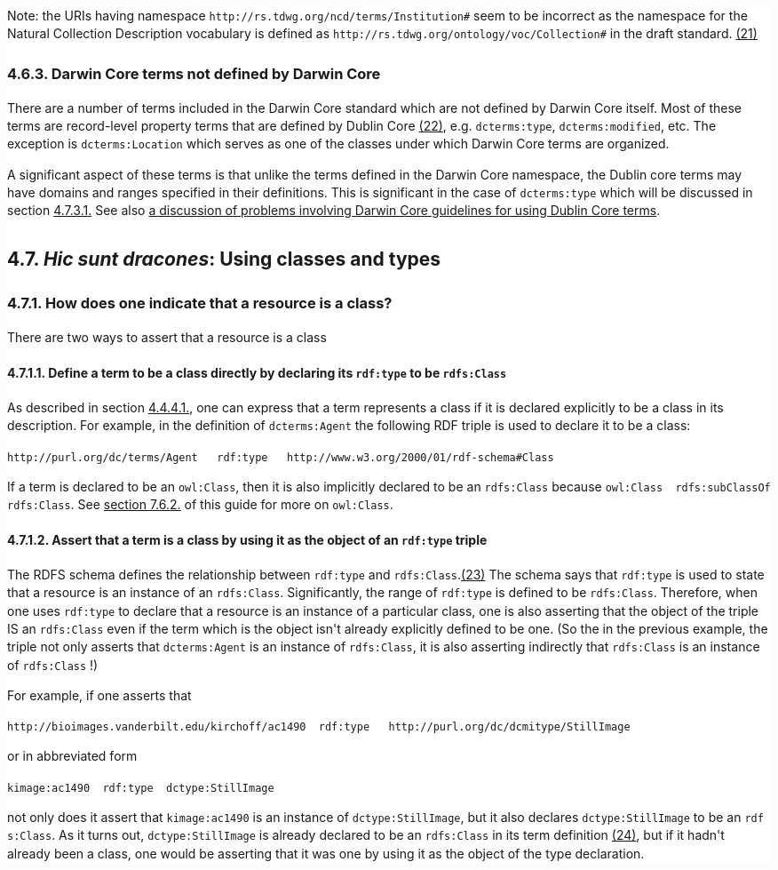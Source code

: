 Note: the URIs having namespace `http://rs.tdwg.org/ncd/terms/Institution#` seem to be incorrect as the namespace for the Natural Collection Description vocabulary is defined as `http://rs.tdwg.org/ontology/voc/Collection#` in the draft standard. [(21)](#21_Natural_Collections_Descriptions_(NCD)_draft_TDWG_standard.md)

### 4.6.3. Darwin Core terms not defined by Darwin Core ###
There are a number of terms included in the Darwin Core standard which are not defined by Darwin Core itself.   Most of these terms are record-level property terms that are defined by Dublin Core [(22)](#22_DCMI_Metadata_Terms.md), e.g. `dcterms:type`, `dcterms:modified`, etc.  The exception is `dcterms:Location` which serves as one of the classes under which Darwin Core terms are organized.

A significant aspect of these terms is that unlike the terms defined in the Darwin Core namespace, the Dublin core terms may have domains and ranges specified in their definitions.  This is significant in the case of `dcterms:type` which will be discussed in section [4.7.3.1.](#4.7.3.1._Why_the_DCMI_and_Darwin_Core_type_vocabularies_are_defi.md)  See also [a discussion of problems involving Darwin Core guidelines for using Dublin Core terms](DublinCore#2._Implications_of_Dublin_Core_RDF_Guidelines_for_the_TDWG_vocab.md).

## 4.7. _Hic sunt dracones_: Using classes and types ##

### 4.7.1. How does one indicate that a resource is a class? ###

There are two ways to assert that a resource is a class

#### 4.7.1.1. Define a term to be a class directly by declaring its `rdf:type` to be `rdfs:Class` ####
As described in section [4.4.4.1.](#4.4.4.1._Declaring_an_instance_of_a_class_using_rdf:type.md), one can express that a term represents a class if it is declared explicitly to be a class in its description.  For example, in the definition of `dcterms:Agent` the following RDF triple is used to declare it to be a class:
```
http://purl.org/dc/terms/Agent   rdf:type   http://www.w3.org/2000/01/rdf-schema#Class
```
If a term is declared to be an `owl:Class`, then it is also implicitly declared to be an `rdfs:Class` because `owl:Class  rdfs:subClassOf  rdfs:Class`.  See [section 7.6.2.](Beginners7OWL#7.6.2._owl:Class_and_individuals.md) of this guide for more on `owl:Class`.

#### 4.7.1.2. Assert that a term is a class by using it as the object of an `rdf:type` triple ####
The RDFS schema defines the relationship between `rdf:type` and `rdfs:Class`.[(23)](#23_Definition_of_rdfs:type.md)  The schema says that `rdf:type` is used to state that a resource is an instance of an `rdfs:Class`.  Significantly, the range of `rdf:type` is defined to be `rdfs:Class`.  Therefore, when one uses `rdf:type` to declare that a resource is an instance of a particular class, one is also asserting that the object of the triple IS an `rdfs:Class` even if the term which is the object isn't already explicitly defined to be one.  (So the in the previous example, the triple not only asserts that `dcterms:Agent` is an instance of `rdfs:Class`, it is also asserting indirectly that `rdfs:Class` is an instance of `rdfs:Class` !)

For example, if one asserts that
```
http://bioimages.vanderbilt.edu/kirchoff/ac1490  rdf:type   http://purl.org/dc/dcmitype/StillImage
```
or in abbreviated form
```
kimage:ac1490  rdf:type  dctype:StillImage
```
not only does it assert that `kimage:ac1490` is an instance of `dctype:StillImage`, but it also declares `dctype:StillImage` to be an `rdfs:Class`.  As it turns out, `dctype:StillImage` is already declared to be an `rdfs:Class` in its term definition [(24)](#24_Definition_of_dcterms:_StillImage.md), but if it hadn't already been a class, one would be asserting that it was one by using it as the object of the type declaration.
